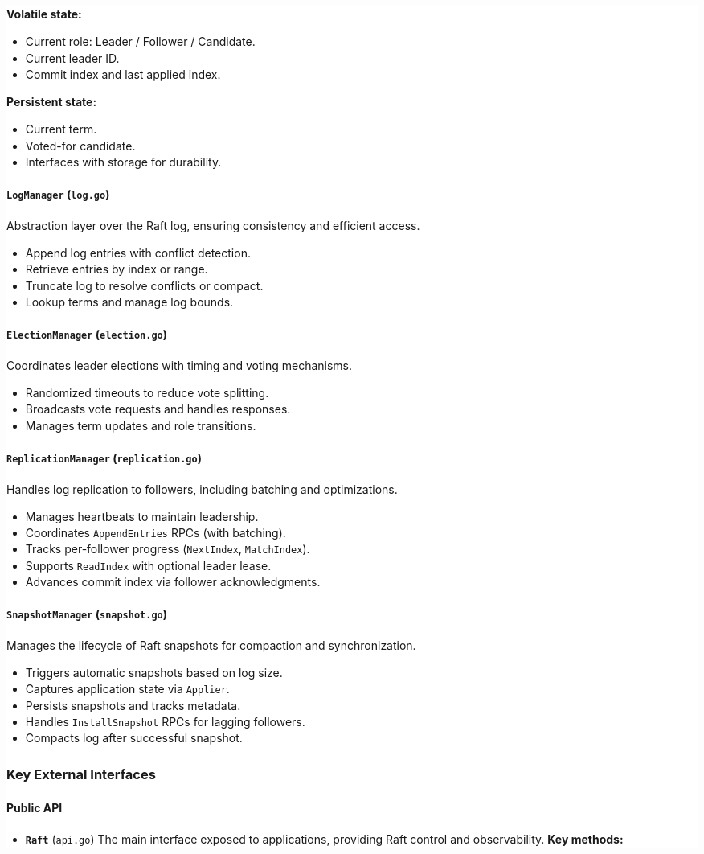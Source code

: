 **Volatile state:**

* Current role: Leader / Follower / Candidate.
* Current leader ID.
* Commit index and last applied index.

**Persistent state:**

* Current term.
* Voted-for candidate.
* Interfaces with storage for durability.

#### `LogManager` (`log.go`)

Abstraction layer over the Raft log, ensuring consistency and efficient access.

* Append log entries with conflict detection.
* Retrieve entries by index or range.
* Truncate log to resolve conflicts or compact.
* Lookup terms and manage log bounds.

#### `ElectionManager` (`election.go`)

Coordinates leader elections with timing and voting mechanisms.

* Randomized timeouts to reduce vote splitting.
* Broadcasts vote requests and handles responses.
* Manages term updates and role transitions.

#### `ReplicationManager` (`replication.go`)

Handles log replication to followers, including batching and optimizations.

* Manages heartbeats to maintain leadership.
* Coordinates `AppendEntries` RPCs (with batching).
* Tracks per-follower progress (`NextIndex`, `MatchIndex`).
* Supports `ReadIndex` with optional leader lease.
* Advances commit index via follower acknowledgments.

#### `SnapshotManager` (`snapshot.go`)

Manages the lifecycle of Raft snapshots for compaction and synchronization.

* Triggers automatic snapshots based on log size.
* Captures application state via `Applier`.
* Persists snapshots and tracks metadata.
* Handles `InstallSnapshot` RPCs for lagging followers.
* Compacts log after successful snapshot.

### Key External Interfaces

#### Public API

* **`Raft`** (`api.go`)
    The main interface exposed to applications, providing Raft control and observability.
    **Key methods:**
